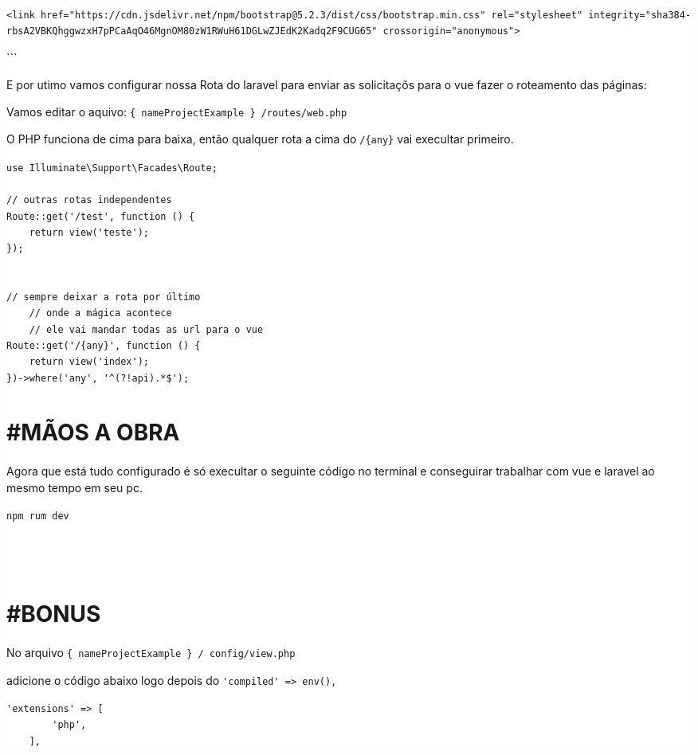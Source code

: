     <link href="https://cdn.jsdelivr.net/npm/bootstrap@5.2.3/dist/css/bootstrap.min.css" rel="stylesheet" integrity="sha384-rbsA2VBKQhggwzxH7pPCaAqO46MgnOM80zW1RWuH61DGLwZJEdK2Kadq2F9CUG65" crossorigin="anonymous">
</head>
<body>
    <div id="app">
        <section class="navbarVue">
            <menudir /><!-- Ref: app.component('menudir', menudir); -->
        </section>
        <section class="outrosComponentes">
        </section>
    </div>
</body>
</html>
 ```
 <br>

E por utimo vamos configurar nossa Rota do laravel para enviar as solicitaçõs para o vue fazer o roteamento das páginas:
<br>

Vamos editar o aquivo:  ```{ nameProjectExample } /routes/web.php ```
<br>

O PHP funciona de cima para baixa, então qualquer rota a cima do 
``` /{any} ``` vai execultar primeiro.

```
use Illuminate\Support\Facades\Route;

// outras rotas independentes
Route::get('/test', function () {
    return view('teste');
});


// sempre deixar a rota por último
    // onde a mágica acontece
    // ele vai mandar todas as url para o vue
Route::get('/{any}', function () {
    return view('index');
})->where('any', '^(?!api).*$');

```

# #MÃOS A OBRA

Agora que está tudo configurado é só execultar o seguinte código no terminal e conseguirar trabalhar com vue e laravel ao mesmo tempo em seu pc.

```
npm rum dev
```
<br>
<br>

# #BONUS

No arquivo ```{ nameProjectExample } / config/view.php```
<br> 

adicione o código abaixo logo depois do ```'compiled' => env(),```

```
'extensions' => [
        'php',
    ],